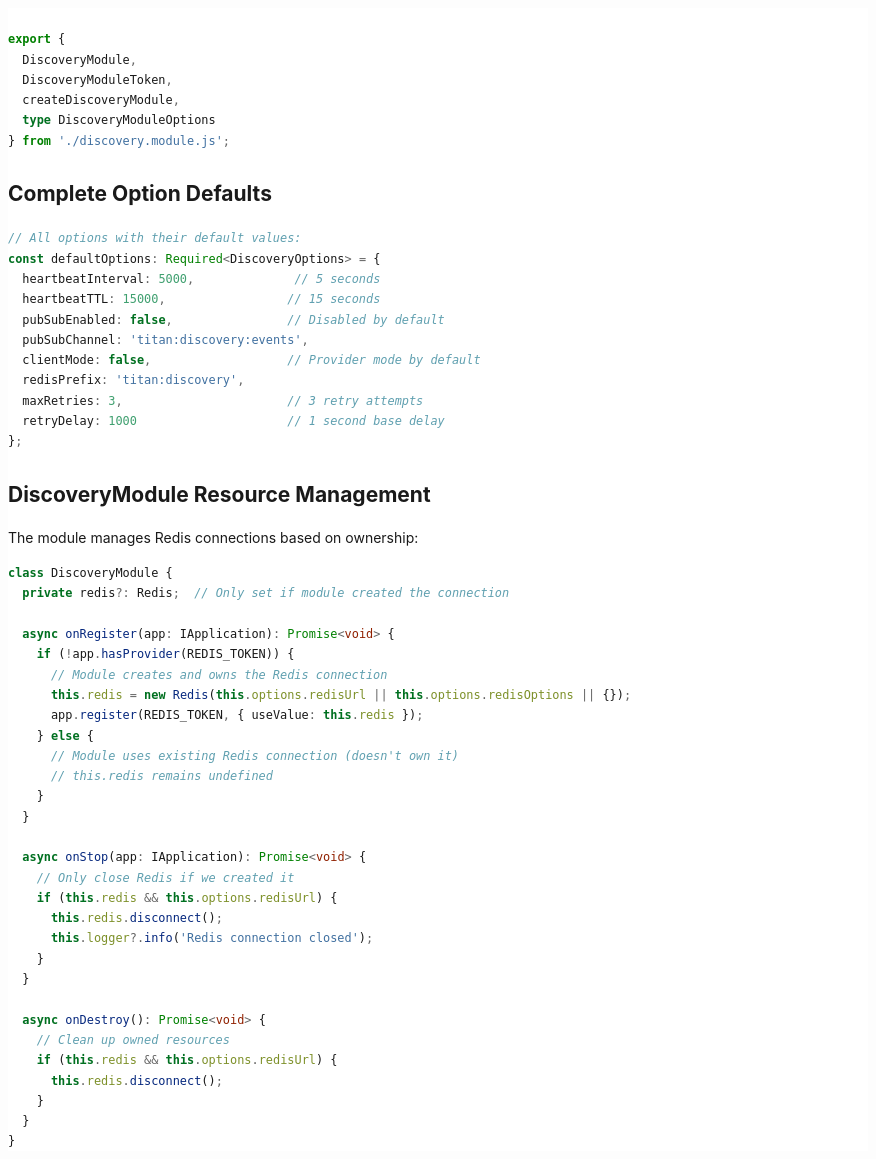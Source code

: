 ```typescript

export {
  DiscoveryModule,
  DiscoveryModuleToken,
  createDiscoveryModule,
  type DiscoveryModuleOptions
} from './discovery.module.js';
```

## Complete Option Defaults

```typescript
// All options with their default values:
const defaultOptions: Required<DiscoveryOptions> = {
  heartbeatInterval: 5000,              // 5 seconds
  heartbeatTTL: 15000,                 // 15 seconds
  pubSubEnabled: false,                // Disabled by default
  pubSubChannel: 'titan:discovery:events',
  clientMode: false,                   // Provider mode by default
  redisPrefix: 'titan:discovery',
  maxRetries: 3,                       // 3 retry attempts
  retryDelay: 1000                     // 1 second base delay
};
```

## DiscoveryModule Resource Management

The module manages Redis connections based on ownership:

```typescript
class DiscoveryModule {
  private redis?: Redis;  // Only set if module created the connection

  async onRegister(app: IApplication): Promise<void> {
    if (!app.hasProvider(REDIS_TOKEN)) {
      // Module creates and owns the Redis connection
      this.redis = new Redis(this.options.redisUrl || this.options.redisOptions || {});
      app.register(REDIS_TOKEN, { useValue: this.redis });
    } else {
      // Module uses existing Redis connection (doesn't own it)
      // this.redis remains undefined
    }
  }

  async onStop(app: IApplication): Promise<void> {
    // Only close Redis if we created it
    if (this.redis && this.options.redisUrl) {
      this.redis.disconnect();
      this.logger?.info('Redis connection closed');
    }
  }

  async onDestroy(): Promise<void> {
    // Clean up owned resources
    if (this.redis && this.options.redisUrl) {
      this.redis.disconnect();
    }
  }
}
```
